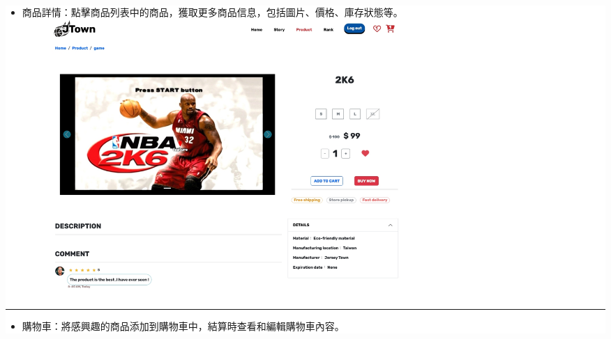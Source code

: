 - 商品詳情：點擊商品列表中的商品，獲取更多商品信息，包括圖片、價格、庫存狀態等。
  <img src="/src/assets/image/nbaWeb/1693140431225.jpg" alt="GitHub" title="GitHub,Social Coding" width="70%" height="auto" />

---

- 購物車：將感興趣的商品添加到購物車中，結算時查看和編輯購物車內容。
